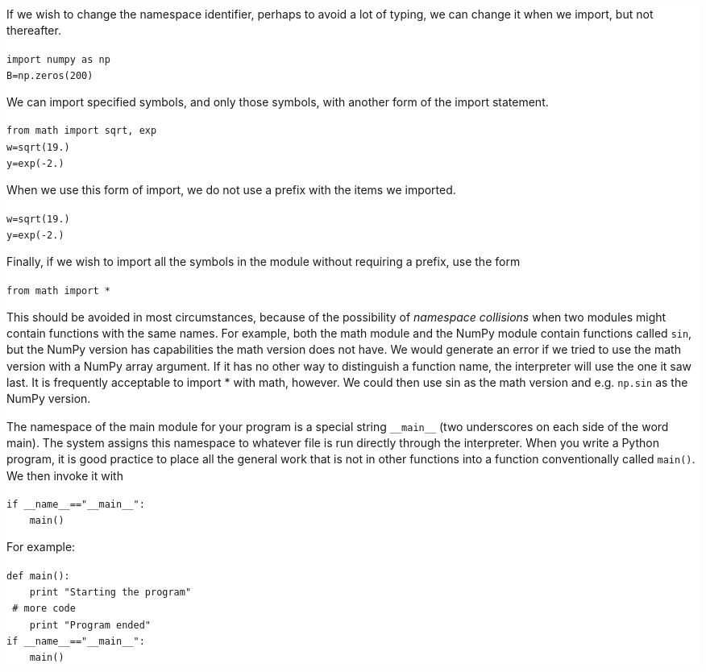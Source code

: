 If we wish to change the namespace identifier, perhaps to avoid a lot of typing, we can change it when we import, but not thereafter.

```
import numpy as np
B=np.zeros(200)
```

We can import specified symbols, and only those symbols, with another form of the import statement.

```
from math import sqrt, exp
w=sqrt(19.)
y=exp(-2.)
```

When we use this form of import, we do not use a prefix with the items we imported.

```
w=sqrt(19.)
y=exp(-2.)
```

Finally, if we wish to import all the symbols in the module without requiring a prefix, use the form

```
from math import *
```

This should be avoided in most circumstances, because of the possibility of *namespace
collisions* when two modules might contain functions with the same names. For example, both the math module and the NumPy module contain functions called `sin`, but the NumPy version has capabilities the math version does not have. We would generate an error if we tried to use the math version with a NumPy array argument. If it has no other way to distinguish a function name, the interpreter will use the one it saw last. It is frequently acceptable to import * with math, however. We could then use sin as the math version and e.g. `np.sin` as the NumPy version.

The namespace of the main module for your program is a special string `__main__` (two underscores on each side of the word main). The system assigns this namespace to whatever file is run directly through the interpreter. When you write a Python program, it is good practice to place all the general work that is not in other functions into a function conventionally called `main()`. We then invoke it with

```
if __name__=="__main__":
 	main()
```

For example:

```
def main():
 	print "Starting the program"
 # more code
 	print "Program ended"
if __name__=="__main__":
 	main()
```
